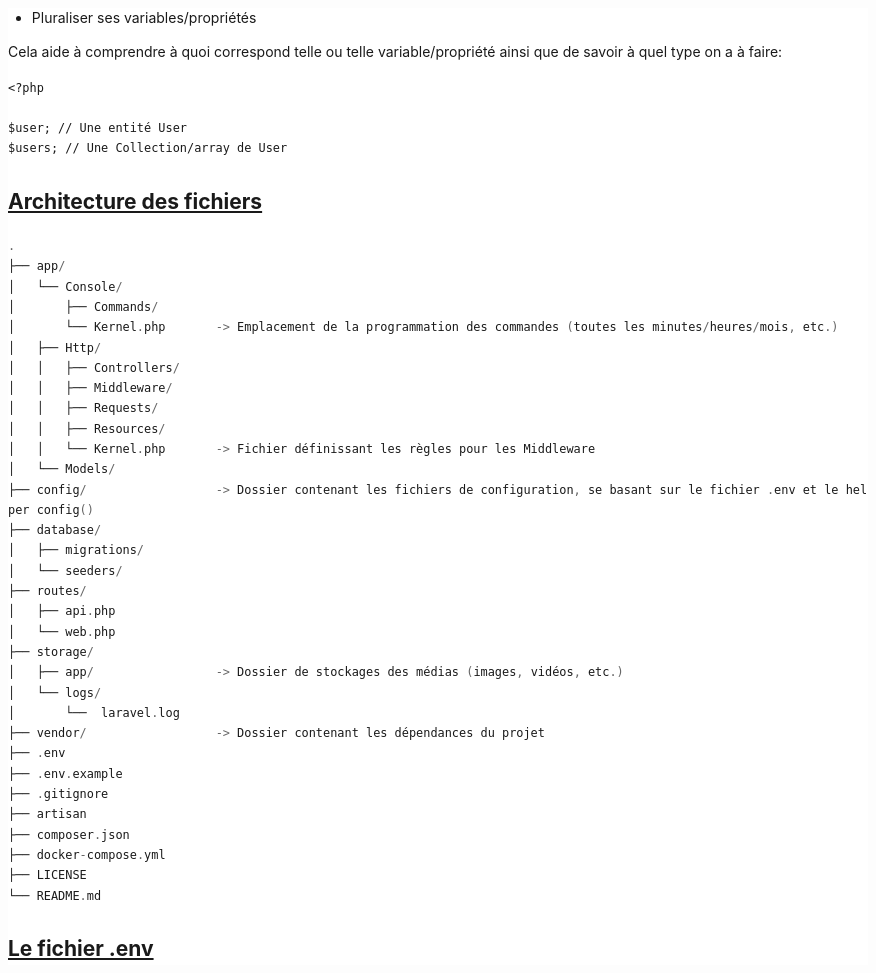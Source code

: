 - Pluraliser ses variables/propriétés

Cela aide à comprendre à quoi correspond telle ou telle variable/propriété ainsi que de savoir à quel type on a à faire:

```php=
<?php

$user; // Une entité User
$users; // Une Collection/array de User
```

## [Architecture des fichiers](https://laravel.com/docs/9.x/structure)

```swift
.
├── app/
│   └── Console/
│       ├── Commands/
│       └── Kernel.php       -> Emplacement de la programmation des commandes (toutes les minutes/heures/mois, etc.)
│   ├── Http/
│   │   ├── Controllers/
│   │   ├── Middleware/
│   │   ├── Requests/
│   │   ├── Resources/
│   │   └── Kernel.php       -> Fichier définissant les règles pour les Middleware
│   └── Models/
├── config/                  -> Dossier contenant les fichiers de configuration, se basant sur le fichier .env et le helper config()
├── database/
│   ├── migrations/
│   └── seeders/
├── routes/
│   ├── api.php
│   └── web.php
├── storage/
│   ├── app/                 -> Dossier de stockages des médias (images, vidéos, etc.)
│   └── logs/
│       └──  laravel.log
├── vendor/                  -> Dossier contenant les dépendances du projet
├── .env
├── .env.example
├── .gitignore
├── artisan
├── composer.json
├── docker-compose.yml
├── LICENSE
└── README.md
```

## [Le fichier .env](https://laravel.com/docs/9.x/configuration#environment-configuration)
